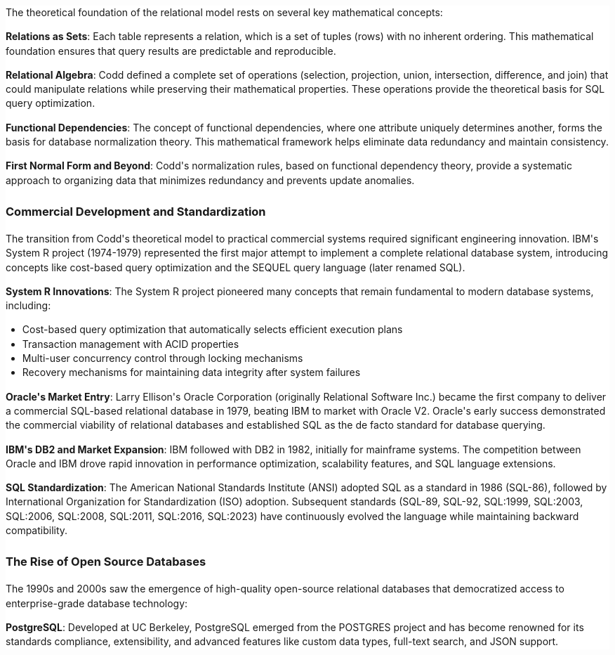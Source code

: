 The theoretical foundation of the relational model rests on several key mathematical concepts:

**Relations as Sets**: Each table represents a relation, which is a set of tuples (rows) with no inherent ordering. This mathematical foundation ensures that query results are predictable and reproducible.

**Relational Algebra**: Codd defined a complete set of operations (selection, projection, union, intersection, difference, and join) that could manipulate relations while preserving their mathematical properties. These operations provide the theoretical basis for SQL query optimization.

**Functional Dependencies**: The concept of functional dependencies, where one attribute uniquely determines another, forms the basis for database normalization theory. This mathematical framework helps eliminate data redundancy and maintain consistency.

**First Normal Form and Beyond**: Codd's normalization rules, based on functional dependency theory, provide a systematic approach to organizing data that minimizes redundancy and prevents update anomalies.

### Commercial Development and Standardization

The transition from Codd's theoretical model to practical commercial systems required significant engineering innovation. IBM's System R project (1974-1979) represented the first major attempt to implement a complete relational database system, introducing concepts like cost-based query optimization and the SEQUEL query language (later renamed SQL).

**System R Innovations**: The System R project pioneered many concepts that remain fundamental to modern database systems, including:

-   Cost-based query optimization that automatically selects efficient execution plans
-   Transaction management with ACID properties
-   Multi-user concurrency control through locking mechanisms
-   Recovery mechanisms for maintaining data integrity after system failures

**Oracle's Market Entry**: Larry Ellison's Oracle Corporation (originally Relational Software Inc.) became the first company to deliver a commercial SQL-based relational database in 1979, beating IBM to market with Oracle V2. Oracle's early success demonstrated the commercial viability of relational databases and established SQL as the de facto standard for database querying.

**IBM's DB2 and Market Expansion**: IBM followed with DB2 in 1982, initially for mainframe systems. The competition between Oracle and IBM drove rapid innovation in performance optimization, scalability features, and SQL language extensions.

**SQL Standardization**: The American National Standards Institute (ANSI) adopted SQL as a standard in 1986 (SQL-86), followed by International Organization for Standardization (ISO) adoption. Subsequent standards (SQL-89, SQL-92, SQL:1999, SQL:2003, SQL:2006, SQL:2008, SQL:2011, SQL:2016, SQL:2023) have continuously evolved the language while maintaining backward compatibility.

### The Rise of Open Source Databases

The 1990s and 2000s saw the emergence of high-quality open-source relational databases that democratized access to enterprise-grade database technology:

**PostgreSQL**: Developed at UC Berkeley, PostgreSQL emerged from the POSTGRES project and has become renowned for its standards compliance, extensibility, and advanced features like custom data types, full-text search, and JSON support.
